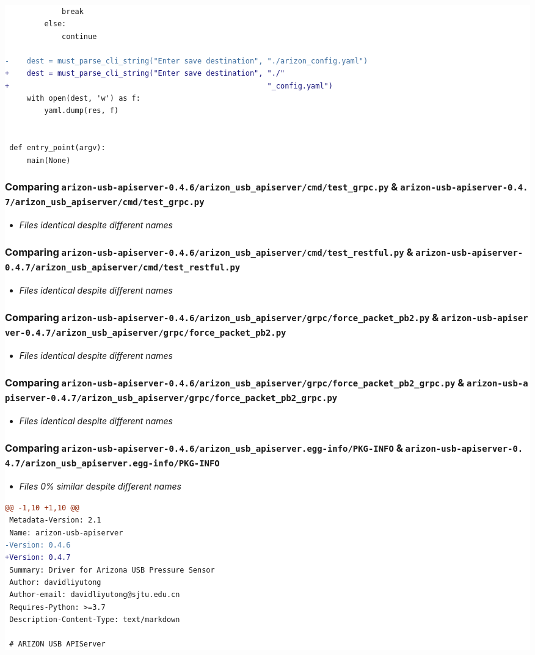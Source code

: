 ```diff
             break
         else:
             continue
 
-    dest = must_parse_cli_string("Enter save destination", "./arizon_config.yaml")
+    dest = must_parse_cli_string("Enter save destination", "./"
+                                                           "_config.yaml")
     with open(dest, 'w') as f:
         yaml.dump(res, f)
 
 
 def entry_point(argv):
     main(None)
```

### Comparing `arizon-usb-apiserver-0.4.6/arizon_usb_apiserver/cmd/test_grpc.py` & `arizon-usb-apiserver-0.4.7/arizon_usb_apiserver/cmd/test_grpc.py`

 * *Files identical despite different names*

### Comparing `arizon-usb-apiserver-0.4.6/arizon_usb_apiserver/cmd/test_restful.py` & `arizon-usb-apiserver-0.4.7/arizon_usb_apiserver/cmd/test_restful.py`

 * *Files identical despite different names*

### Comparing `arizon-usb-apiserver-0.4.6/arizon_usb_apiserver/grpc/force_packet_pb2.py` & `arizon-usb-apiserver-0.4.7/arizon_usb_apiserver/grpc/force_packet_pb2.py`

 * *Files identical despite different names*

### Comparing `arizon-usb-apiserver-0.4.6/arizon_usb_apiserver/grpc/force_packet_pb2_grpc.py` & `arizon-usb-apiserver-0.4.7/arizon_usb_apiserver/grpc/force_packet_pb2_grpc.py`

 * *Files identical despite different names*

### Comparing `arizon-usb-apiserver-0.4.6/arizon_usb_apiserver.egg-info/PKG-INFO` & `arizon-usb-apiserver-0.4.7/arizon_usb_apiserver.egg-info/PKG-INFO`

 * *Files 0% similar despite different names*

```diff
@@ -1,10 +1,10 @@
 Metadata-Version: 2.1
 Name: arizon-usb-apiserver
-Version: 0.4.6
+Version: 0.4.7
 Summary: Driver for Arizona USB Pressure Sensor
 Author: davidliyutong
 Author-email: davidliyutong@sjtu.edu.cn
 Requires-Python: >=3.7
 Description-Content-Type: text/markdown
 
 # ARIZON USB APIServer
```
